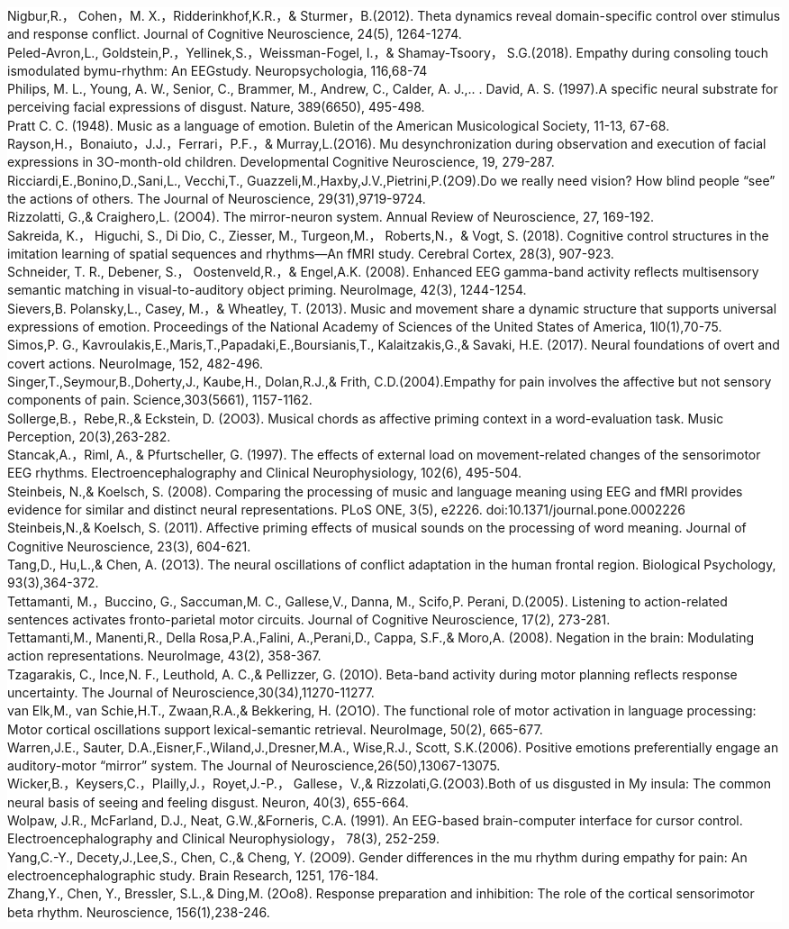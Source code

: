 Nigbur,R.， Cohen，M. X.，Ridderinkhof,K.R.，& Sturmer，B.(2012). Theta dynamics reveal domain-specific control over stimulus and response conflict. Journal of Cognitive Neuroscience, 24(5), 1264-1274.   
Peled-Avron,L., Goldstein,P.，Yellinek,S.，Weissman-Fogel, I.，& Shamay-Tsoory， S.G.(2018). Empathy during consoling touch ismodulated bymu-rhythm: An EEGstudy. Neuropsychologia, 116,68-74   
Philips, M. L., Young, A. W., Senior, C., Brammer, M., Andrew, C., Calder, A. J.,.. . David, A. S. (1997).A specific neural substrate for perceiving facial expressions of disgust. Nature, 389(6650), 495-498.   
Pratt C. C. (1948). Music as a language of emotion. Buletin of the American Musicological Society, 11-13, 67-68.   
Rayson,H.，Bonaiuto，J.J.，Ferrari，P.F.，& Murray,L.(2O16). Mu desynchronization during observation and execution of facial expressions in 3O-month-old children. Developmental Cognitive Neuroscience, 19, 279-287.   
Ricciardi,E.,Bonino,D.,Sani,L., Vecchi,T., Guazzeli,M.,Haxby,J.V.,Pietrini,P.(2O9).Do we really need vision? How blind people “see” the actions of others. The Journal of Neuroscience, 29(31),9719-9724.   
Rizzolatti, G.,& Craighero,L. (2O04). The mirror-neuron system. Annual Review of Neuroscience, 27, 169-192.   
Sakreida, K.， Higuchi, S., Di Dio, C., Ziesser, M., Turgeon,M.， Roberts,N.，& Vogt, S. (2018). Cognitive control structures in the imitation learning of spatial sequences and rhythms—An fMRI study. Cerebral Cortex, 28(3), 907-923.   
Schneider, T. R., Debener, S.， Oostenveld,R.，& Engel,A.K. (2008). Enhanced EEG gamma-band activity reflects multisensory semantic matching in visual-to-auditory object priming. NeuroImage, 42(3), 1244-1254.   
Sievers,B. Polansky,L., Casey, M.，& Wheatley, T. (2013). Music and movement share a dynamic structure that supports universal expressions of emotion. Proceedings of the National Academy of Sciences of the United States of America, 1l0(1),70-75.   
Simos,P. G., Kavroulakis,E.,Maris,T.,Papadaki,E.,Boursianis,T., Kalaitzakis,G.,& Savaki, H.E. (2017). Neural foundations of overt and covert actions. NeuroImage, 152, 482-496.   
Singer,T.,Seymour,B.,Doherty,J., Kaube,H., Dolan,R.J.,& Frith, C.D.(2004).Empathy for pain involves the affective but not sensory components of pain. Science,303(5661), 1157-1162.   
Sollerge,B.，Rebe,R.,& Eckstein, D. (2O03). Musical chords as affective priming context in a word-evaluation task. Music Perception, 20(3),263-282.   
Stancak,A.，Riml, A., & Pfurtscheller, G. (1997). The effects of external load on movement-related changes of the sensorimotor EEG rhythms. Electroencephalography and Clinical Neurophysiology, 102(6), 495-504.   
Steinbeis, N.,& Koelsch, S. (2008). Comparing the processing of music and language meaning using EEG and fMRI provides evidence for similar and distinct neural representations. PLoS ONE, 3(5), e2226. doi:10.1371/journal.pone.0002226   
Steinbeis,N.,& Koelsch, S. (2011). Affective priming effects of musical sounds on the processing of word meaning. Journal of Cognitive Neuroscience, 23(3), 604-621.   
Tang,D., Hu,L.,& Chen, A. (2O13). The neural oscillations of conflict adaptation in the human frontal region. Biological Psychology, 93(3),364-372.   
Tettamanti, M.，Buccino, G., Saccuman,M. C., Gallese,V., Danna, M., Scifo,P. Perani, D.(2005). Listening to action-related sentences activates fronto-parietal motor circuits. Journal of Cognitive Neuroscience, 17(2), 273-281.   
Tettamanti,M., Manenti,R., Della Rosa,P.A.,Falini, A.,Perani,D., Cappa, S.F.,& Moro,A. (2008). Negation in the brain: Modulating action representations. NeuroImage, 43(2), 358-367.   
Tzagarakis, C., Ince,N. F., Leuthold, A. C.,& Pellizzer, G. (201O). Beta-band activity during motor planning reflects response uncertainty. The Journal of Neuroscience,30(34),11270-11277.   
van Elk,M., van Schie,H.T., Zwaan,R.A.,& Bekkering, H. (2O1O). The functional role of motor activation in language processing: Motor cortical oscillations support lexical-semantic retrieval. NeuroImage, 50(2), 665-677.   
Warren,J.E., Sauter, D.A.,Eisner,F.,Wiland,J.,Dresner,M.A., Wise,R.J., Scott, S.K.(2006). Positive emotions preferentially engage an auditory-motor “mirror” system. The Journal of Neuroscience,26(50),13067-13075.   
Wicker,B.，Keysers,C.，Plailly,J.，Royet,J.-P.， Gallese，V.,& Rizzolati,G.(2O03).Both of us disgusted in My insula: The common neural basis of seeing and feeling disgust. Neuron, 40(3), 655-664.   
Wolpaw, J.R., McFarland, D.J., Neat, G.W.,&Forneris, C.A. (1991). An EEG-based brain-computer interface for cursor control. Electroencephalography and Clinical Neurophysiology， 78(3), 252-259.   
Yang,C.-Y., Decety,J.,Lee,S., Chen, C.,& Cheng, Y. (2O09). Gender differences in the mu rhythm during empathy for pain: An electroencephalographic study. Brain Research, 1251, 176-184.   
Zhang,Y., Chen, Y., Bressler, S.L.,& Ding,M. (2Oo8). Response preparation and inhibition: The role of the cortical sensorimotor beta rhythm. Neuroscience, 156(1),238-246.
